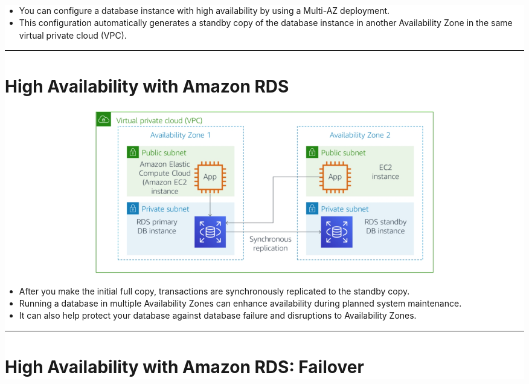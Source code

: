 * You can configure a database instance with high availability by using a Multi-AZ deployment. 
* This configuration automatically generates a standby copy of the database instance in another Availability Zone in the same virtual private cloud (VPC). 

</v-clicks>


---

# High Availability with Amazon RDS

<figure>
    <img src="images/high_availability.png" style="width:100%;height:270px;">
</figure>

<v-clicks>

* After you make the initial full copy, transactions are synchronously replicated to the standby copy. 
* Running a database in multiple Availability Zones can enhance availability during planned system maintenance. 
* It can also help protect your database against database failure and disruptions to Availability Zones.

</v-clicks>


---

# High Availability with Amazon RDS: Failover

<figure>